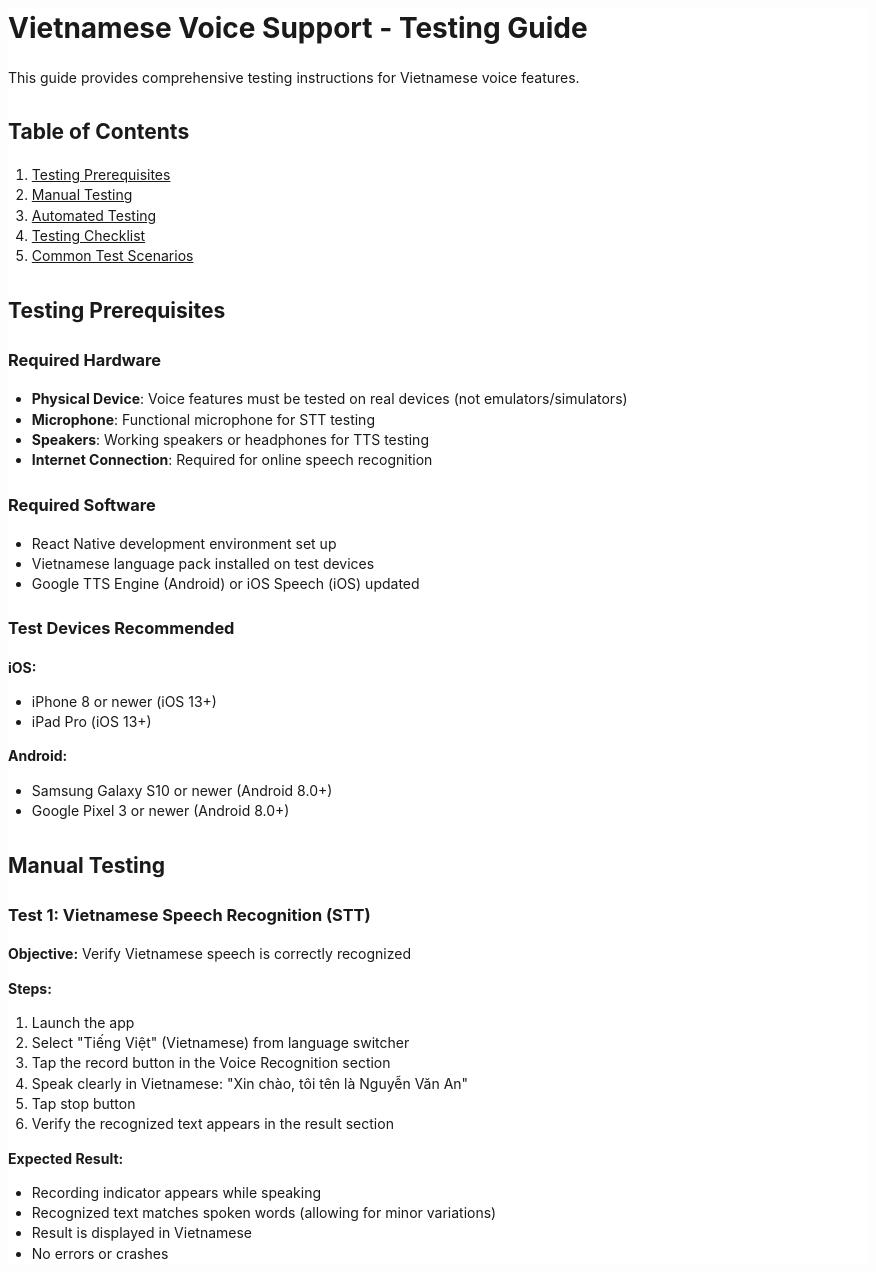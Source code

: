 # Vietnamese Voice Support - Testing Guide

This guide provides comprehensive testing instructions for Vietnamese voice features.

## Table of Contents

1. [Testing Prerequisites](#testing-prerequisites)
2. [Manual Testing](#manual-testing)
3. [Automated Testing](#automated-testing)
4. [Testing Checklist](#testing-checklist)
5. [Common Test Scenarios](#common-test-scenarios)

## Testing Prerequisites

### Required Hardware
- **Physical Device**: Voice features must be tested on real devices (not emulators/simulators)
- **Microphone**: Functional microphone for STT testing
- **Speakers**: Working speakers or headphones for TTS testing
- **Internet Connection**: Required for online speech recognition

### Required Software
- React Native development environment set up
- Vietnamese language pack installed on test devices
- Google TTS Engine (Android) or iOS Speech (iOS) updated

### Test Devices Recommended

**iOS:**
- iPhone 8 or newer (iOS 13+)
- iPad Pro (iOS 13+)

**Android:**
- Samsung Galaxy S10 or newer (Android 8.0+)
- Google Pixel 3 or newer (Android 8.0+)

## Manual Testing

### Test 1: Vietnamese Speech Recognition (STT)

**Objective:** Verify Vietnamese speech is correctly recognized

**Steps:**
1. Launch the app
2. Select "Tiếng Việt" (Vietnamese) from language switcher
3. Tap the record button in the Voice Recognition section
4. Speak clearly in Vietnamese: "Xin chào, tôi tên là Nguyễn Văn An"
5. Tap stop button
6. Verify the recognized text appears in the result section

**Expected Result:**
- Recording indicator appears while speaking
- Recognized text matches spoken words (allowing for minor variations)
- Result is displayed in Vietnamese
- No errors or crashes
